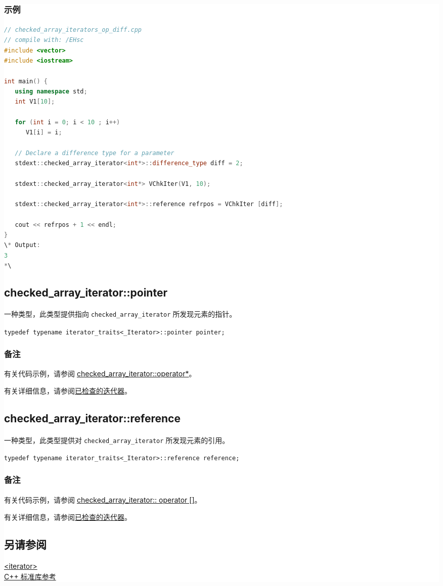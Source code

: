 ### <a name="example"></a>示例  
  
```cpp  
// checked_array_iterators_op_diff.cpp  
// compile with: /EHsc  
#include <vector>  
#include <iostream>  
  
int main() {  
   using namespace std;     
   int V1[10];  
  
   for (int i = 0; i < 10 ; i++)  
      V1[i] = i;  
  
   // Declare a difference type for a parameter  
   stdext::checked_array_iterator<int*>::difference_type diff = 2;  
  
   stdext::checked_array_iterator<int*> VChkIter(V1, 10);  
  
   stdext::checked_array_iterator<int*>::reference refrpos = VChkIter [diff];  
  
   cout << refrpos + 1 << endl;  
}  
\* Output:   
3  
*\  
```  
  
##  <a name="pointer"></a>  checked_array_iterator::pointer  
 一种类型，此类型提供指向 `checked_array_iterator` 所发现元素的指针。  
  
```
typedef typename iterator_traits<_Iterator>::pointer pointer;
```  
  
### <a name="remarks"></a>备注  
 有关代码示例，请参阅 [checked_array_iterator::operator*](#op_star)。  
  
 有关详细信息，请参阅[已检查的迭代器](../standard-library/checked-iterators.md)。  
  
##  <a name="reference"></a>  checked_array_iterator::reference  
 一种类型，此类型提供对 `checked_array_iterator` 所发现元素的引用。  
  
```
typedef typename iterator_traits<_Iterator>::reference reference;
```  
  
### <a name="remarks"></a>备注  
 有关代码示例，请参阅 [checked_array_iterator:: operator []](#op_at)。  
  
 有关详细信息，请参阅[已检查的迭代器](../standard-library/checked-iterators.md)。  
  
## <a name="see-also"></a>另请参阅  
 [\<iterator>](../standard-library/iterator.md)   
 [C++ 标准库参考](../standard-library/cpp-standard-library-reference.md)




